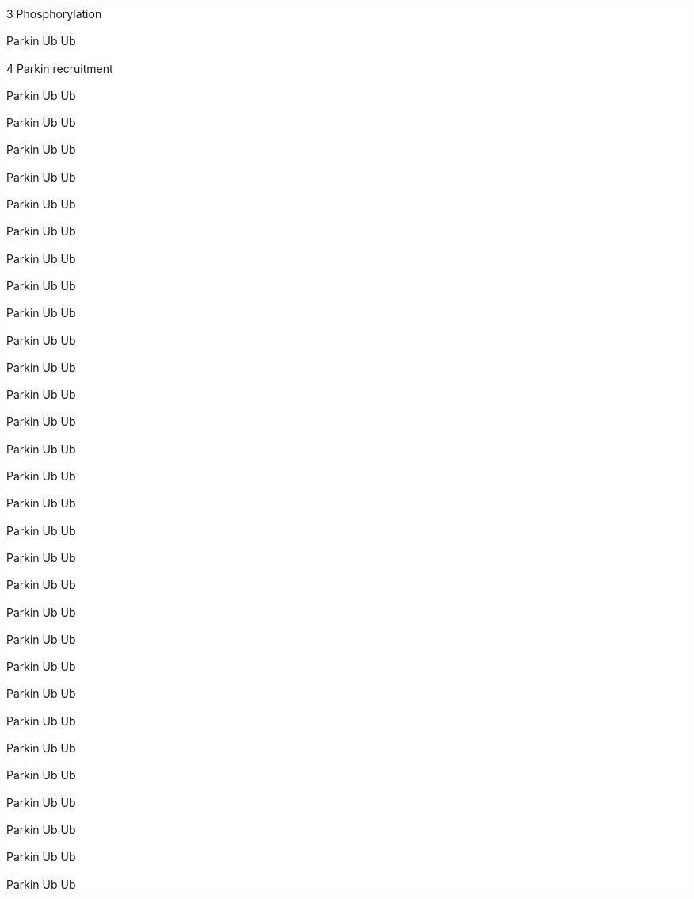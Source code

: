 3 Phosphorylation

Parkin Ub Ub

4 Parkin recruitment

Parkin Ub Ub

Parkin Ub Ub

Parkin Ub Ub

Parkin Ub Ub

Parkin Ub Ub

Parkin Ub Ub

Parkin Ub Ub

Parkin Ub Ub

Parkin Ub Ub

Parkin Ub Ub

Parkin Ub Ub

Parkin Ub Ub

Parkin Ub Ub

Parkin Ub Ub

Parkin Ub Ub

Parkin Ub Ub

Parkin Ub Ub

Parkin Ub Ub

Parkin Ub Ub

Parkin Ub Ub

Parkin Ub Ub

Parkin Ub Ub

Parkin Ub Ub

Parkin Ub Ub

Parkin Ub Ub

Parkin Ub Ub

Parkin Ub Ub

Parkin Ub Ub

Parkin Ub Ub

Parkin Ub Ub
